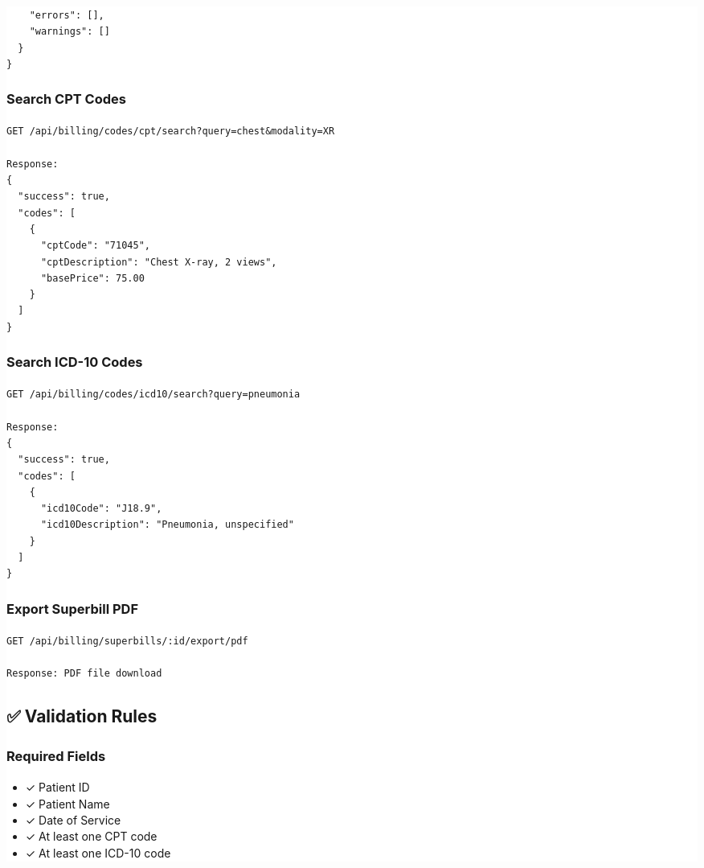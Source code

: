 ```http
    "errors": [],
    "warnings": []
  }
}
```

### Search CPT Codes
```http
GET /api/billing/codes/cpt/search?query=chest&modality=XR

Response:
{
  "success": true,
  "codes": [
    {
      "cptCode": "71045",
      "cptDescription": "Chest X-ray, 2 views",
      "basePrice": 75.00
    }
  ]
}
```

### Search ICD-10 Codes
```http
GET /api/billing/codes/icd10/search?query=pneumonia

Response:
{
  "success": true,
  "codes": [
    {
      "icd10Code": "J18.9",
      "icd10Description": "Pneumonia, unspecified"
    }
  ]
}
```

### Export Superbill PDF
```http
GET /api/billing/superbills/:id/export/pdf

Response: PDF file download
```

## ✅ Validation Rules

### Required Fields
- ✓ Patient ID
- ✓ Patient Name
- ✓ Date of Service
- ✓ At least one CPT code
- ✓ At least one ICD-10 code
